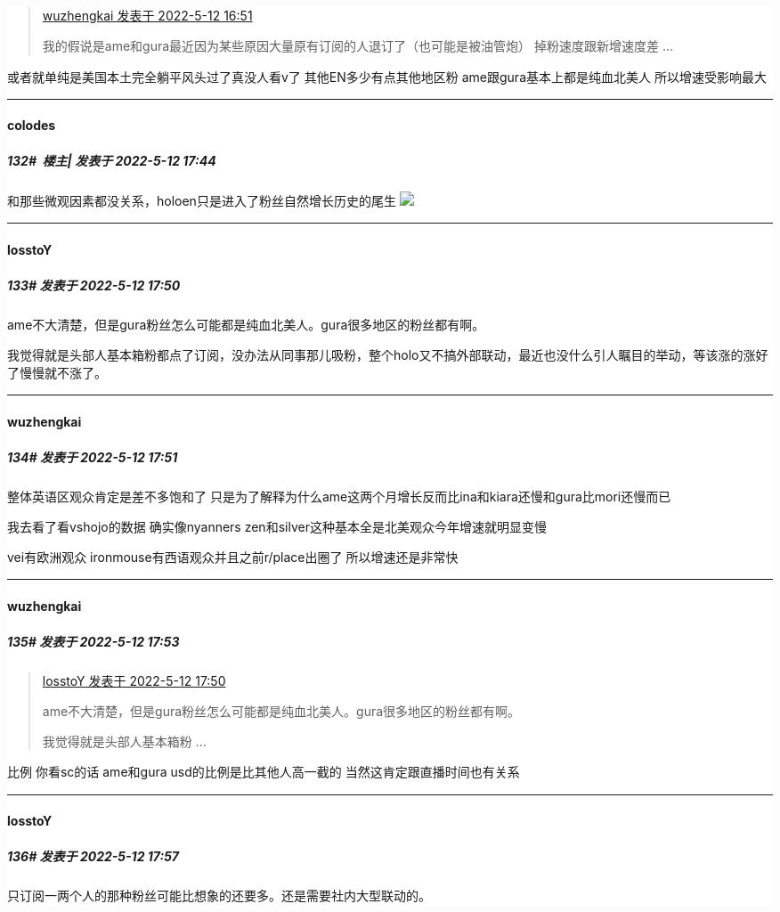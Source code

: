 <blockquote><a href="httphttps://bbs.saraba1st.com/2b/forum.php?mod=redirect&amp;goto=findpost&amp;pid=55804174&amp;ptid=2068978" target="_blank">wuzhengkai 发表于 2022-5-12 16:51</a>

我的假说是ame和gura最近因为某些原因大量原有订阅的人退订了（也可能是被油管炮） 掉粉速度跟新增速度差 ...</blockquote>
或者就单纯是美国本土完全躺平风头过了真没人看v了 其他EN多少有点其他地区粉 ame跟gura基本上都是纯血北美人 所以增速受影响最大



*****

####  colodes  
##### 132#         楼主| 发表于 2022-5-12 17:44

和那些微观因素都没关系，holoen只是进入了粉丝自然增长历史的尾生
<img src="https://p.sda1.dev/5/846190cb81034cd2cb029f8181aed132/Screenshot_20220512-173929.png" referrerpolicy="no-referrer">

*****

####  losstoY  
##### 133#       发表于 2022-5-12 17:50

ame不大清楚，但是gura粉丝怎么可能都是纯血北美人。gura很多地区的粉丝都有啊。

我觉得就是头部人基本箱粉都点了订阅，没办法从同事那儿吸粉，整个holo又不搞外部联动，最近也没什么引人瞩目的举动，等该涨的涨好了慢慢就不涨了。

*****

####  wuzhengkai  
##### 134#       发表于 2022-5-12 17:51

整体英语区观众肯定是差不多饱和了 只是为了解释为什么ame这两个月增长反而比ina和kiara还慢和gura比mori还慢而已

我去看了看vshojo的数据 确实像nyanners zen和silver这种基本全是北美观众今年增速就明显变慢

vei有欧洲观众 ironmouse有西语观众并且之前r/place出圈了 所以增速还是非常快



*****

####  wuzhengkai  
##### 135#       发表于 2022-5-12 17:53

<blockquote><a href="httphttps://bbs.saraba1st.com/2b/forum.php?mod=redirect&amp;goto=findpost&amp;pid=55805169&amp;ptid=2068978" target="_blank">losstoY 发表于 2022-5-12 17:50</a>

ame不大清楚，但是gura粉丝怎么可能都是纯血北美人。gura很多地区的粉丝都有啊。

我觉得就是头部人基本箱粉 ...</blockquote>
比例 你看sc的话 ame和gura usd的比例是比其他人高一截的 当然这肯定跟直播时间也有关系

*****

####  losstoY  
##### 136#       发表于 2022-5-12 17:57

只订阅一两个人的那种粉丝可能比想象的还要多。还是需要社内大型联动的。
